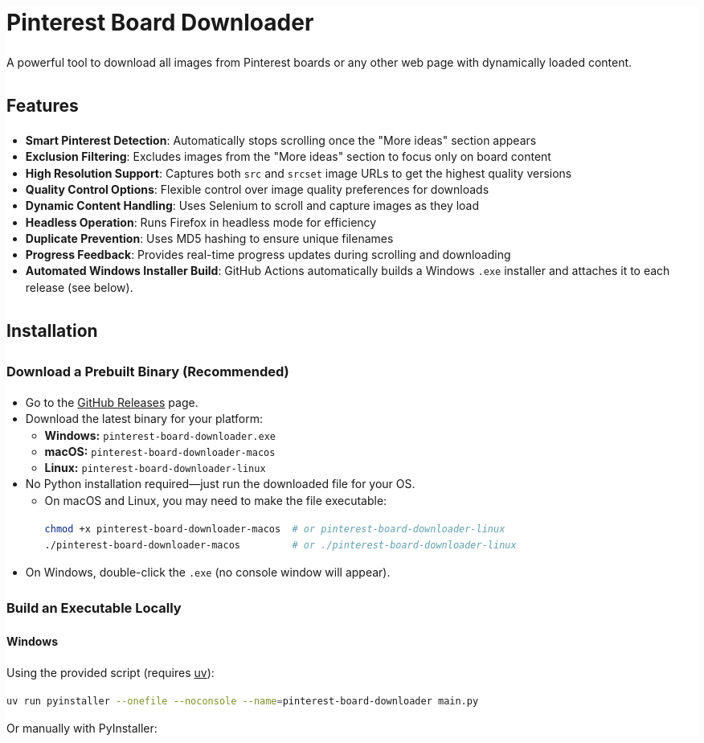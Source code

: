# Pinterest Board Downloader

A powerful tool to download all images from Pinterest boards or any other web page with dynamically loaded content.

## Features

- **Smart Pinterest Detection**: Automatically stops scrolling once the "More ideas" section appears
- **Exclusion Filtering**: Excludes images from the "More ideas" section to focus only on board content
- **High Resolution Support**: Captures both `src` and `srcset` image URLs to get the highest quality versions
- **Quality Control Options**: Flexible control over image quality preferences for downloads
- **Dynamic Content Handling**: Uses Selenium to scroll and capture images as they load
- **Headless Operation**: Runs Firefox in headless mode for efficiency
- **Duplicate Prevention**: Uses MD5 hashing to ensure unique filenames
- **Progress Feedback**: Provides real-time progress updates during scrolling and downloading
- **Automated Windows Installer Build**: GitHub Actions automatically builds a Windows `.exe` installer and attaches it to each release (see below).

## Installation

### Download a Prebuilt Binary (Recommended)

- Go to the [GitHub Releases](https://github.com/yourusername/pinterest-board-downloader/releases) page.
- Download the latest binary for your platform:
  - **Windows:** `pinterest-board-downloader.exe`
  - **macOS:** `pinterest-board-downloader-macos`
  - **Linux:** `pinterest-board-downloader-linux`
- No Python installation required—just run the downloaded file for your OS.
  - On macOS and Linux, you may need to make the file executable:
    ```bash
    chmod +x pinterest-board-downloader-macos  # or pinterest-board-downloader-linux
    ./pinterest-board-downloader-macos         # or ./pinterest-board-downloader-linux
    ```
- On Windows, double-click the `.exe` (no console window will appear).

### Build an Executable Locally

#### Windows

Using the provided script (requires [uv](https://github.com/astral-sh/uv)):

```bash
uv run pyinstaller --onefile --noconsole --name=pinterest-board-downloader main.py
```

Or manually with PyInstaller:
